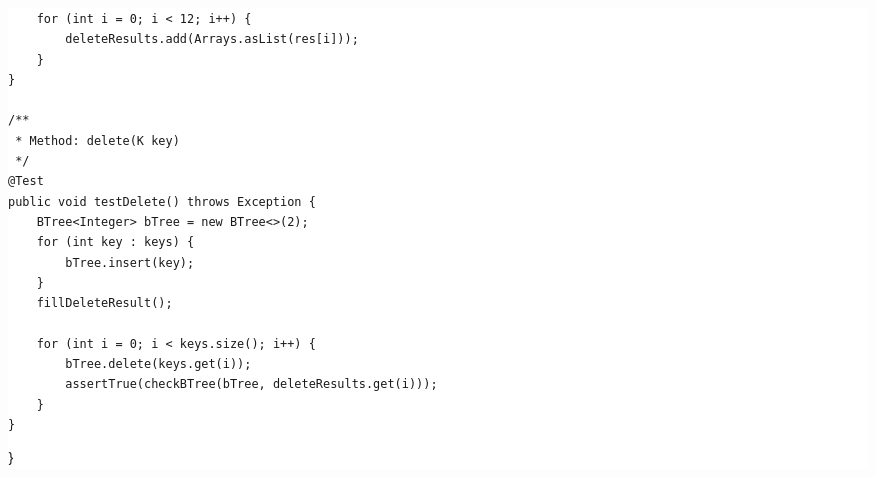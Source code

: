         for (int i = 0; i < 12; i++) {
            deleteResults.add(Arrays.asList(res[i]));
        }
    }

    /**
     * Method: delete(K key)
     */
    @Test
    public void testDelete() throws Exception {
        BTree<Integer> bTree = new BTree<>(2);
        for (int key : keys) {
            bTree.insert(key);
        }
        fillDeleteResult();

        for (int i = 0; i < keys.size(); i++) {
            bTree.delete(keys.get(i));
            assertTrue(checkBTree(bTree, deleteResults.get(i)));
        }
    }

} 

</code></pre>